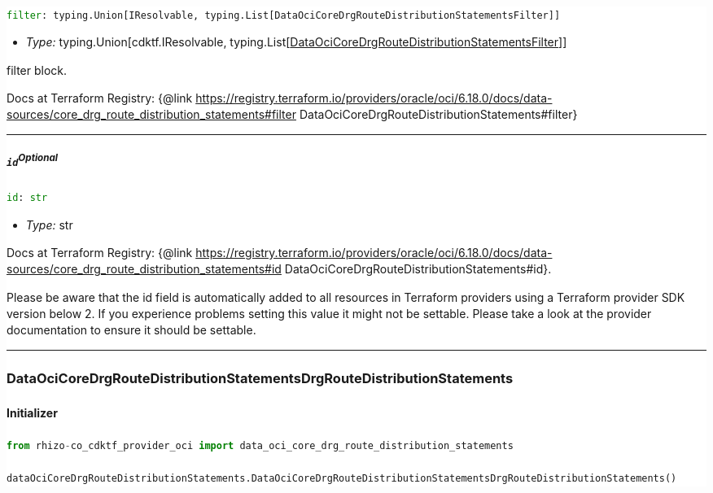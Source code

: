 ```python
filter: typing.Union[IResolvable, typing.List[DataOciCoreDrgRouteDistributionStatementsFilter]]
```

- *Type:* typing.Union[cdktf.IResolvable, typing.List[<a href="#rhizo-co-terraform-provider-oci.dataOciCoreDrgRouteDistributionStatements.DataOciCoreDrgRouteDistributionStatementsFilter">DataOciCoreDrgRouteDistributionStatementsFilter</a>]]

filter block.

Docs at Terraform Registry: {@link https://registry.terraform.io/providers/oracle/oci/6.18.0/docs/data-sources/core_drg_route_distribution_statements#filter DataOciCoreDrgRouteDistributionStatements#filter}

---

##### `id`<sup>Optional</sup> <a name="id" id="rhizo-co-terraform-provider-oci.dataOciCoreDrgRouteDistributionStatements.DataOciCoreDrgRouteDistributionStatementsConfig.property.id"></a>

```python
id: str
```

- *Type:* str

Docs at Terraform Registry: {@link https://registry.terraform.io/providers/oracle/oci/6.18.0/docs/data-sources/core_drg_route_distribution_statements#id DataOciCoreDrgRouteDistributionStatements#id}.

Please be aware that the id field is automatically added to all resources in Terraform providers using a Terraform provider SDK version below 2.
If you experience problems setting this value it might not be settable. Please take a look at the provider documentation to ensure it should be settable.

---

### DataOciCoreDrgRouteDistributionStatementsDrgRouteDistributionStatements <a name="DataOciCoreDrgRouteDistributionStatementsDrgRouteDistributionStatements" id="rhizo-co-terraform-provider-oci.dataOciCoreDrgRouteDistributionStatements.DataOciCoreDrgRouteDistributionStatementsDrgRouteDistributionStatements"></a>

#### Initializer <a name="Initializer" id="rhizo-co-terraform-provider-oci.dataOciCoreDrgRouteDistributionStatements.DataOciCoreDrgRouteDistributionStatementsDrgRouteDistributionStatements.Initializer"></a>

```python
from rhizo-co_cdktf_provider_oci import data_oci_core_drg_route_distribution_statements

dataOciCoreDrgRouteDistributionStatements.DataOciCoreDrgRouteDistributionStatementsDrgRouteDistributionStatements()
```

